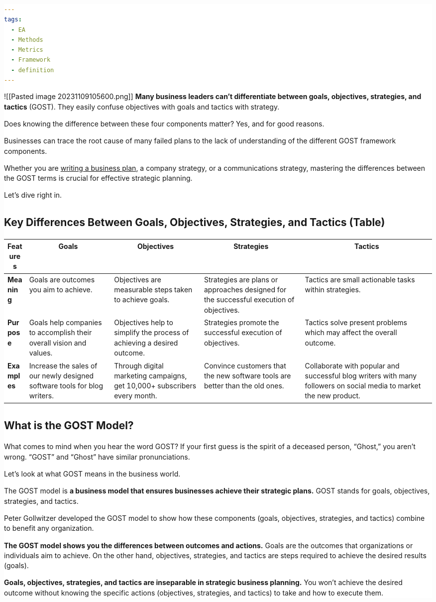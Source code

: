 ```yaml
---
tags:
  - EA
  - Methods
  - Metrics
  - Framework
  - definition
---
```

![[Pasted image 20231109105600.png]]
**Many business leaders can’t differentiate between goals, objectives, strategies, and tactics** (GOST). They easily confuse objectives with goals and tactics with strategy.

Does knowing the difference between these four components matter? Yes, and for good reasons.

Businesses can trace the root cause of many failed plans to the lack of understanding of the different GOST framework components.

Whether you are [writing a business plan](https://www.founderjar.com/how-to-write-a-business-plan/), a company strategy, or a communications strategy, mastering the differences between the GOST terms is crucial for effective strategic planning.

Let’s dive right in.

## Key Differences Between Goals, Objectives, Strategies, and Tactics (Table)

| **Features** | **Goals** | **Objectives** | **Strategies** | **Tactics** |
| --- | --- | --- | --- | --- |
| **Meaning** | Goals are outcomes you aim to achieve. | Objectives are measurable steps taken to achieve goals. | Strategies are plans or approaches designed for the successful execution of objectives. | Tactics are small actionable tasks within strategies. |
| **Purpose** | Goals help companies to accomplish their overall vision and values. | Objectives help to simplify the process of achieving a desired outcome. | Strategies promote the successful execution of objectives. | Tactics solve present problems which may affect the overall outcome. |
| **Examples** | Increase the sales of our newly designed software tools for blog writers. | Through digital marketing campaigns, get 10,000+ subscribers every month. | Convince customers that the new software tools are better than the old ones. | Collaborate with popular and successful blog writers with many followers on social media to market the new product. |

## What is the GOST Model?

What comes to mind when you hear the word GOST? If your first guess is the spirit of a deceased person, “Ghost,” you aren’t wrong. “GOST” and “Ghost” have similar pronunciations.

Let’s look at what GOST means in the business world.

The GOST model is **a business model that ensures businesses achieve their strategic plans.** GOST stands for goals, objectives, strategies, and tactics.

Peter Gollwitzer developed the GOST model to show how these components (goals, objectives, strategies, and tactics) combine to benefit any organization.

**The GOST model shows you the differences between outcomes and actions.** Goals are the outcomes that organizations or individuals aim to achieve. On the other hand, objectives, strategies, and tactics are steps required to achieve the desired results (goals).

**Goals, objectives, strategies, and tactics are inseparable in strategic business planning.** You won’t achieve the desired outcome without knowing the specific actions (objectives, strategies, and tactics) to take and how to execute them.
